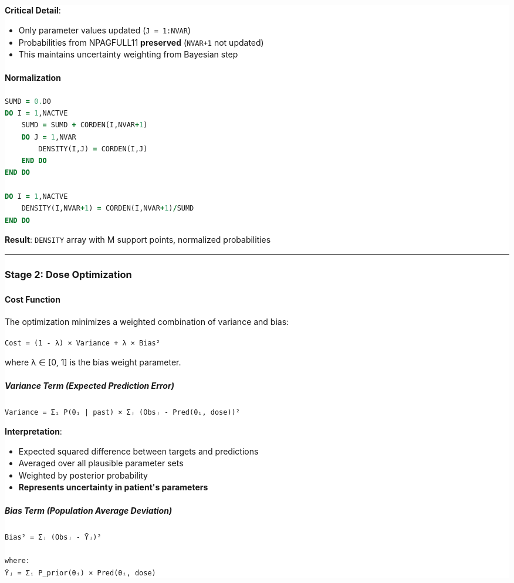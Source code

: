 **Critical Detail**:

- Only parameter values updated (`J = 1:NVAR`)
- Probabilities from NPAGFULL11 **preserved** (`NVAR+1` not updated)
- This maintains uncertainty weighting from Bayesian step

#### Normalization

```fortran
SUMD = 0.D0
DO I = 1,NACTVE
    SUMD = SUMD + CORDEN(I,NVAR+1)
    DO J = 1,NVAR
        DENSITY(I,J) = CORDEN(I,J)
    END DO
END DO

DO I = 1,NACTVE
    DENSITY(I,NVAR+1) = CORDEN(I,NVAR+1)/SUMD
END DO
```

**Result**: `DENSITY` array with M support points, normalized probabilities

---

### Stage 2: Dose Optimization

#### Cost Function

The optimization minimizes a weighted combination of variance and bias:

```
Cost = (1 - λ) × Variance + λ × Bias²
```

where λ ∈ [0, 1] is the bias weight parameter.

##### Variance Term (Expected Prediction Error)

```
Variance = Σᵢ P(θᵢ | past) × Σⱼ (Obsⱼ - Pred(θᵢ, dose))²
```

**Interpretation**:

- Expected squared difference between targets and predictions
- Averaged over all plausible parameter sets
- Weighted by posterior probability
- **Represents uncertainty in patient's parameters**

##### Bias Term (Population Average Deviation)

```
Bias² = Σⱼ (Obsⱼ - Ȳⱼ)²

where:
Ȳⱼ = Σᵢ P_prior(θᵢ) × Pred(θᵢ, dose)
```
